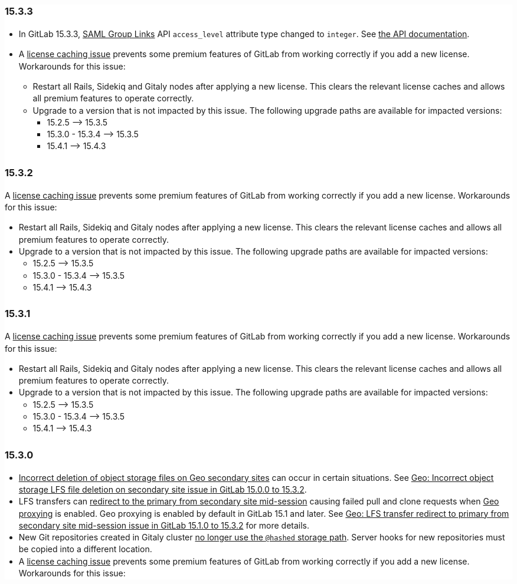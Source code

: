 ### 15.3.3

- In GitLab 15.3.3, [SAML Group Links](../api/groups.md#saml-group-links) API `access_level` attribute type changed to `integer`. See
[the API documentation](../api/members.md).
- A [license caching issue](https://gitlab.com/gitlab-org/gitlab/-/issues/376706) prevents some premium features of GitLab from working correctly if you add a new license. Workarounds for this issue:

  - Restart all Rails, Sidekiq and Gitaly nodes after applying a new license. This clears the relevant license caches and allows all premium features to operate correctly.
  - Upgrade to a version that is not impacted by this issue. The following upgrade paths are available for impacted versions:
    - 15.2.5 --> 15.3.5
    - 15.3.0 - 15.3.4 --> 15.3.5
    - 15.4.1 --> 15.4.3

### 15.3.2

A [license caching issue](https://gitlab.com/gitlab-org/gitlab/-/issues/376706) prevents some premium features of GitLab from working correctly if you add a new license. Workarounds for this issue:

- Restart all Rails, Sidekiq and Gitaly nodes after applying a new license. This clears the relevant license caches and allows all premium features to operate correctly.
- Upgrade to a version that is not impacted by this issue. The following upgrade paths are available for impacted versions:
  - 15.2.5 --> 15.3.5
  - 15.3.0 - 15.3.4 --> 15.3.5
  - 15.4.1 --> 15.4.3

### 15.3.1

A [license caching issue](https://gitlab.com/gitlab-org/gitlab/-/issues/376706) prevents some premium features of GitLab from working correctly if you add a new license. Workarounds for this issue:

- Restart all Rails, Sidekiq and Gitaly nodes after applying a new license. This clears the relevant license caches and allows all premium features to operate correctly.
- Upgrade to a version that is not impacted by this issue. The following upgrade paths are available for impacted versions:
  - 15.2.5 --> 15.3.5
  - 15.3.0 - 15.3.4 --> 15.3.5
  - 15.4.1 --> 15.4.3

### 15.3.0

- [Incorrect deletion of object storage files on Geo secondary sites](https://gitlab.com/gitlab-org/gitlab/-/issues/371397) can occur in certain situations. See [Geo: Incorrect object storage LFS file deletion on secondary site issue in GitLab 15.0.0 to 15.3.2](#geo-incorrect-object-storage-lfs-file-deletion-on-secondary-sites-in-gitlab-1500-to-1532).
- LFS transfers can [redirect to the primary from secondary site mid-session](https://gitlab.com/gitlab-org/gitlab/-/issues/371571) causing failed pull and clone requests when [Geo proxying](../administration/geo/secondary_proxy/index.md) is enabled. Geo proxying is enabled by default in GitLab 15.1 and later. See [Geo: LFS transfer redirect to primary from secondary site mid-session issue in GitLab 15.1.0 to 15.3.2](#geo-lfs-transfers-redirect-to-primary-from-secondary-site-mid-session-in-gitlab-1510-to-1532) for more details.
- New Git repositories created in Gitaly cluster [no longer use the `@hashed` storage path](#change-to-praefect-generated-replica-paths-in-gitlab-153). Server
  hooks for new repositories must be copied into a different location.
- A [license caching issue](https://gitlab.com/gitlab-org/gitlab/-/issues/376706) prevents some premium features of GitLab from working correctly if you add a new license. Workarounds for this issue:
